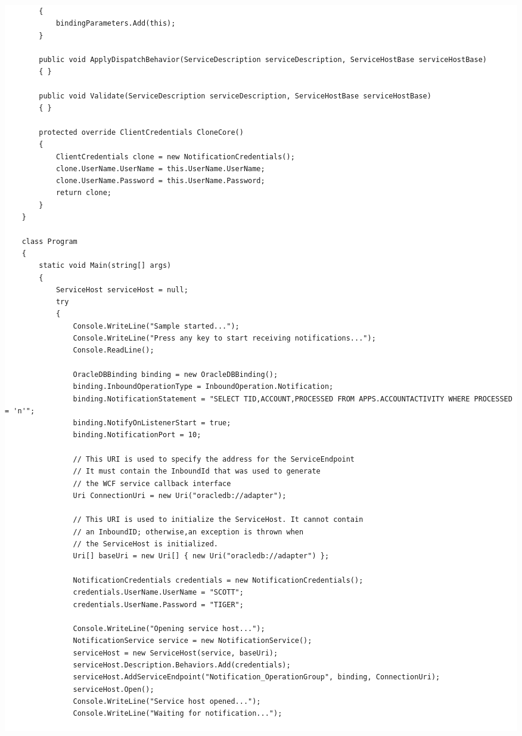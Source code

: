 ```  
        {  
            bindingParameters.Add(this);  
        }  
  
        public void ApplyDispatchBehavior(ServiceDescription serviceDescription, ServiceHostBase serviceHostBase)  
        { }  
  
        public void Validate(ServiceDescription serviceDescription, ServiceHostBase serviceHostBase)  
        { }  
  
        protected override ClientCredentials CloneCore()  
        {  
            ClientCredentials clone = new NotificationCredentials();  
            clone.UserName.UserName = this.UserName.UserName;  
            clone.UserName.Password = this.UserName.Password;  
            return clone;  
        }  
    }  
  
    class Program  
    {  
        static void Main(string[] args)  
        {  
            ServiceHost serviceHost = null;  
            try  
            {  
                Console.WriteLine("Sample started...");  
                Console.WriteLine("Press any key to start receiving notifications...");  
                Console.ReadLine();  
  
                OracleDBBinding binding = new OracleDBBinding();  
                binding.InboundOperationType = InboundOperation.Notification;  
                binding.NotificationStatement = "SELECT TID,ACCOUNT,PROCESSED FROM APPS.ACCOUNTACTIVITY WHERE PROCESSED = 'n'";  
                binding.NotifyOnListenerStart = true;  
                binding.NotificationPort = 10;  
  
                // This URI is used to specify the address for the ServiceEndpoint  
                // It must contain the InboundId that was used to generate  
                // the WCF service callback interface  
                Uri ConnectionUri = new Uri("oracledb://adapter");  
  
                // This URI is used to initialize the ServiceHost. It cannot contain  
                // an InboundID; otherwise,an exception is thrown when  
                // the ServiceHost is initialized.  
                Uri[] baseUri = new Uri[] { new Uri("oracledb://adapter") };  
  
                NotificationCredentials credentials = new NotificationCredentials();  
                credentials.UserName.UserName = "SCOTT";  
                credentials.UserName.Password = "TIGER";  
  
                Console.WriteLine("Opening service host...");  
                NotificationService service = new NotificationService();  
                serviceHost = new ServiceHost(service, baseUri);  
                serviceHost.Description.Behaviors.Add(credentials);  
                serviceHost.AddServiceEndpoint("Notification_OperationGroup", binding, ConnectionUri);  
                serviceHost.Open();  
                Console.WriteLine("Service host opened...");  
                Console.WriteLine("Waiting for notification...");  
  
```